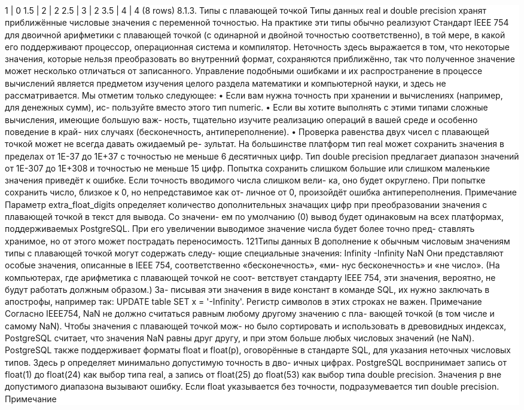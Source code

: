 1 |
0
1.5 |
2 |
2
2.5 |
3 |
2
3.5 |
4 |
4
(8 rows)
8.1.3. Типы с плавающей точкой
Типы данных real и double precision хранят приближённые числовые значения с переменной
точностью. На практике эти типы обычно реализуют Стандарт IEEE 754 для двоичной арифметики
с плавающей точкой (с одинарной и двойной точностью соответственно), в той мере, в какой его
поддерживают процессор, операционная система и компилятор.
Неточность здесь выражается в том, что некоторые значения, которые нельзя преобразовать во
внутренний формат, сохраняются приближённо, так что полученное значение может несколько
отличаться от записанного. Управление подобными ошибками и их распространение в процессе
вычислений является предметом изучения целого раздела математики и компьютерной науки, и
здесь не рассматривается. Мы отметим только следующее:
• Если вам нужна точность при хранении и вычислениях (например, для денежных сумм), ис-
пользуйте вместо этого тип numeric.
• Если вы хотите выполнять с этими типами сложные вычисления, имеющие большую важ-
ность, тщательно изучите реализацию операций в вашей среде и особенно поведение в край-
них случаях (бесконечность, антипереполнение).
• Проверка равенства двух чисел с плавающей точкой может не всегда давать ожидаемый ре-
зультат.
На большинстве платформ тип real может сохранить значения в пределах от 1E-37 до 1E+37 с
точностью не меньше 6 десятичных цифр. Тип double precision предлагает диапазон значений
от 1E-307 до 1E+308 и точностью не меньше 15 цифр. Попытка сохранить слишком большие или
слишком маленькие значения приведёт к ошибке. Если точность вводимого числа слишком вели-
ка, оно будет округлено. При попытке сохранить число, близкое к 0, но непредставимое как от-
личное от 0, произойдёт ошибка антипереполнения.
Примечание
Параметр extra_float_digits определяет количество дополнительных значащих цифр
при преобразовании значения с плавающей точкой в текст для вывода. Со значени-
ем по умолчанию (0) вывод будет одинаковым на всех платформах, поддерживаемых
PostgreSQL. При его увеличении выводимое значение числа будет более точно пред-
ставлять хранимое, но от этого может пострадать переносимость.
121Типы данных
В дополнение к обычным числовым значениям типы с плавающей точкой могут содержать следу-
ющие специальные значения:
Infinity
-Infinity
NaN
Они представляют особые значения, описанные в IEEE 754, соответственно «бесконечность», «ми-
нус бесконечность» и «не число». (На компьютерах, где арифметика с плавающей точкой не соот-
ветствует стандарту IEEE 754, эти значения, вероятно, не будут работать должным образом.) За-
писывая эти значения в виде констант в команде SQL, их нужно заключать в апострофы, например
так: UPDATE table SET x = '-Infinity'. Регистр символов в этих строках не важен.
Примечание
Согласно IEEE754, NaN не должно считаться равным любому другому значению с пла-
вающей точкой (в том числе и самому NaN). Чтобы значения с плавающей точкой мож-
но было сортировать и использовать в древовидных индексах, PostgreSQL считает, что
значения NaN равны друг другу, и при этом больше любых числовых значений (не NaN).
PostgreSQL также поддерживает форматы float и float(p), оговорённые в стандарте SQL, для
указания неточных числовых типов. Здесь p определяет минимально допустимую точность в дво-
ичных цифрах. PostgreSQL воспринимает запись от float(1) до float(24) как выбор типа real, а
запись от float(25) до float(53) как выбор типа double precision. Значения p вне допустимого
диапазона вызывают ошибку. Если float указывается без точности, подразумевается тип double
precision.
Примечание